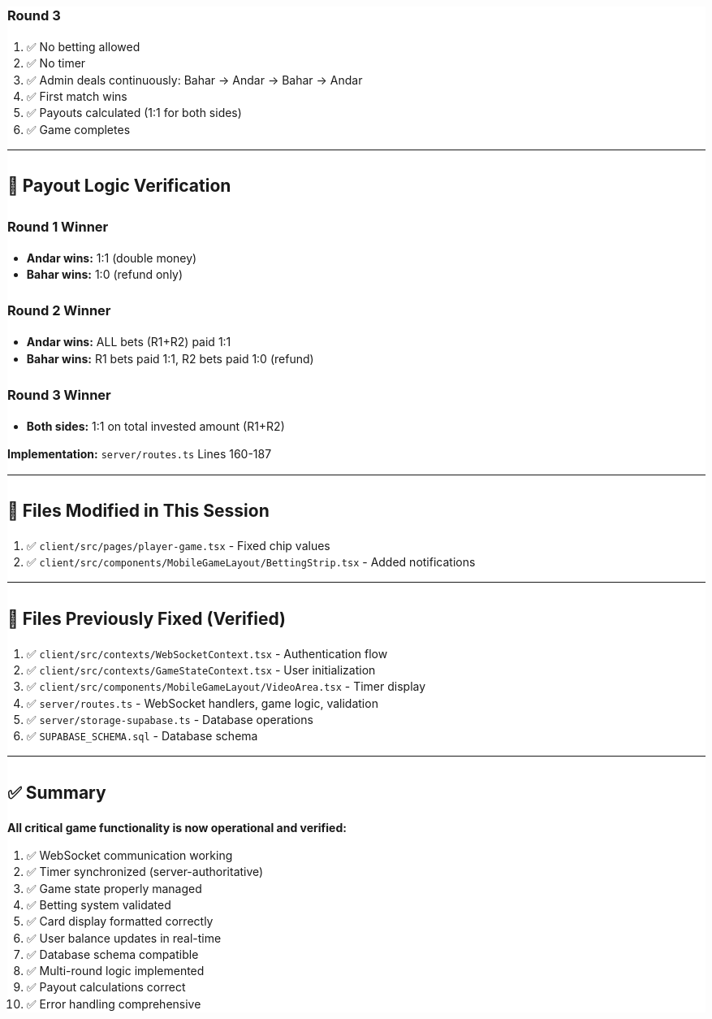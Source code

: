 ### Round 3
1. ✅ No betting allowed
2. ✅ No timer
3. ✅ Admin deals continuously: Bahar → Andar → Bahar → Andar
4. ✅ First match wins
5. ✅ Payouts calculated (1:1 for both sides)
6. ✅ Game completes

---

## 🎯 Payout Logic Verification

### Round 1 Winner
- **Andar wins:** 1:1 (double money)
- **Bahar wins:** 1:0 (refund only)

### Round 2 Winner
- **Andar wins:** ALL bets (R1+R2) paid 1:1
- **Bahar wins:** R1 bets paid 1:1, R2 bets paid 1:0 (refund)

### Round 3 Winner
- **Both sides:** 1:1 on total invested amount (R1+R2)

**Implementation:** `server/routes.ts` Lines 160-187

---

## 📝 Files Modified in This Session

1. ✅ `client/src/pages/player-game.tsx` - Fixed chip values
2. ✅ `client/src/components/MobileGameLayout/BettingStrip.tsx` - Added notifications

---

## 📝 Files Previously Fixed (Verified)

1. ✅ `client/src/contexts/WebSocketContext.tsx` - Authentication flow
2. ✅ `client/src/contexts/GameStateContext.tsx` - User initialization
3. ✅ `client/src/components/MobileGameLayout/VideoArea.tsx` - Timer display
4. ✅ `server/routes.ts` - WebSocket handlers, game logic, validation
5. ✅ `server/storage-supabase.ts` - Database operations
6. ✅ `SUPABASE_SCHEMA.sql` - Database schema

---

## ✅ Summary

**All critical game functionality is now operational and verified:**

1. ✅ WebSocket communication working
2. ✅ Timer synchronized (server-authoritative)
3. ✅ Game state properly managed
4. ✅ Betting system validated
5. ✅ Card display formatted correctly
6. ✅ User balance updates in real-time
7. ✅ Database schema compatible
8. ✅ Multi-round logic implemented
9. ✅ Payout calculations correct
10. ✅ Error handling comprehensive
